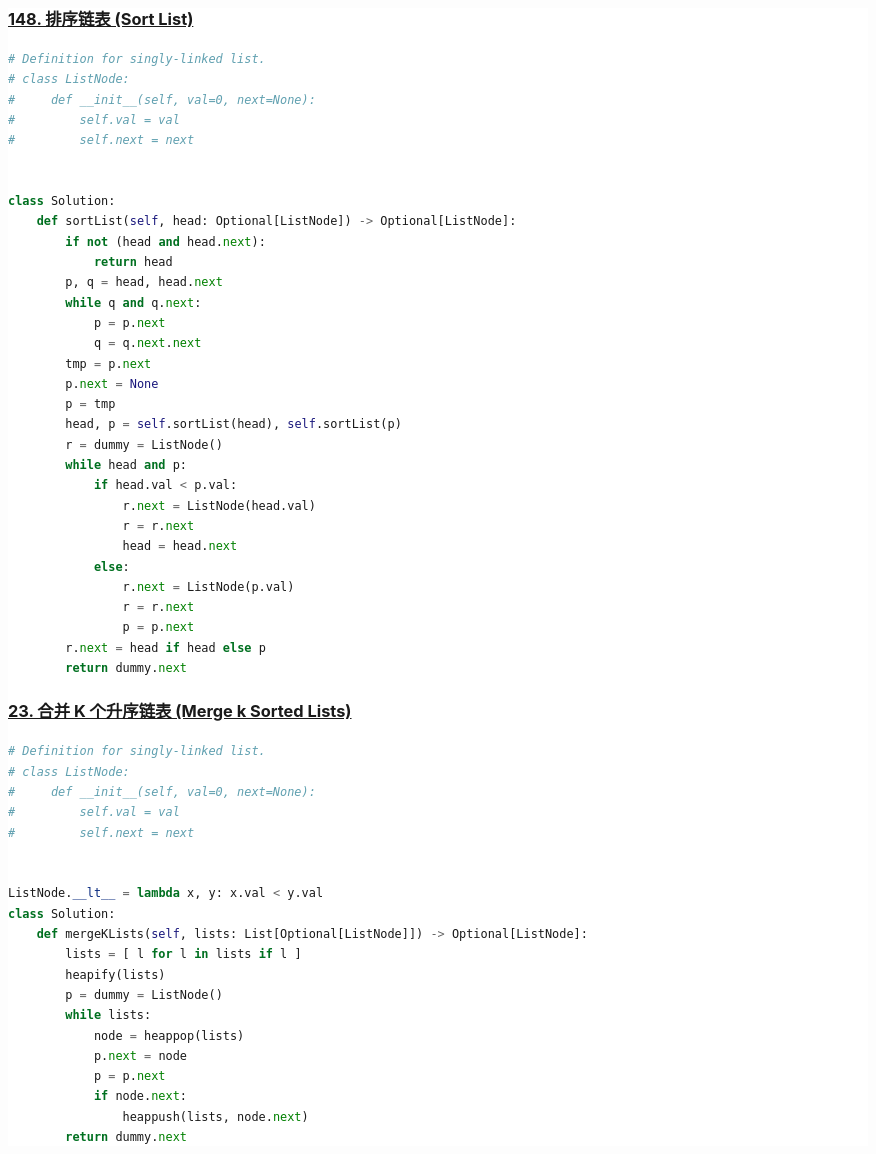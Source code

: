### [148. 排序链表 (Sort List)](https://leetcode.cn/problems/sort-list/description)

```python
# Definition for singly-linked list.
# class ListNode:
#     def __init__(self, val=0, next=None):
#         self.val = val
#         self.next = next


class Solution:
    def sortList(self, head: Optional[ListNode]) -> Optional[ListNode]:
        if not (head and head.next):
            return head
        p, q = head, head.next
        while q and q.next:
            p = p.next
            q = q.next.next
        tmp = p.next
        p.next = None
        p = tmp
        head, p = self.sortList(head), self.sortList(p)
        r = dummy = ListNode()
        while head and p:
            if head.val < p.val:
                r.next = ListNode(head.val)
                r = r.next
                head = head.next
            else:
                r.next = ListNode(p.val)
                r = r.next
                p = p.next
        r.next = head if head else p
        return dummy.next
```

### [23. 合并 K 个升序链表 (Merge k Sorted Lists)](https://leetcode.cn/problems/merge-k-sorted-lists/description)

```python
# Definition for singly-linked list.
# class ListNode:
#     def __init__(self, val=0, next=None):
#         self.val = val
#         self.next = next


ListNode.__lt__ = lambda x, y: x.val < y.val
class Solution:
    def mergeKLists(self, lists: List[Optional[ListNode]]) -> Optional[ListNode]:
        lists = [ l for l in lists if l ]
        heapify(lists)
        p = dummy = ListNode()
        while lists:
            node = heappop(lists)
            p.next = node
            p = p.next
            if node.next:
                heappush(lists, node.next)
        return dummy.next
```
